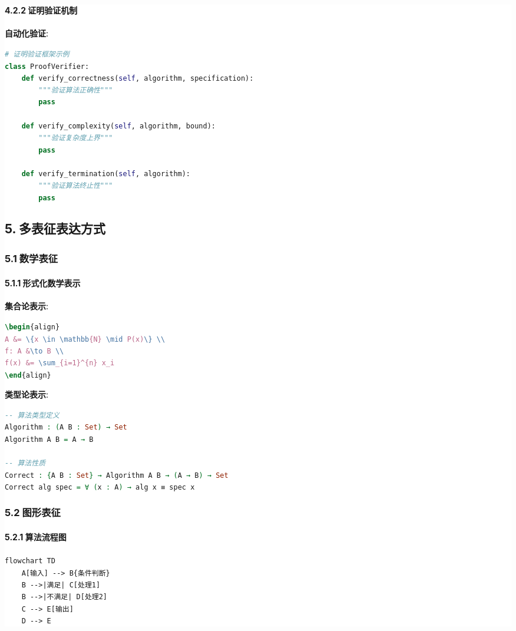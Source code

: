 #### 4.2.2 证明验证机制

**自动化验证**:

```python
# 证明验证框架示例
class ProofVerifier:
    def verify_correctness(self, algorithm, specification):
        """验证算法正确性"""
        pass
    
    def verify_complexity(self, algorithm, bound):
        """验证复杂度上界"""
        pass
    
    def verify_termination(self, algorithm):
        """验证算法终止性"""
        pass
```

## 5. 多表征表达方式

### 5.1 数学表征

#### 5.1.1 形式化数学表示

**集合论表示**:

```latex
\begin{align}
A &= \{x \in \mathbb{N} \mid P(x)\} \\
f: A &\to B \\
f(x) &= \sum_{i=1}^{n} x_i
\end{align}
```

**类型论表示**:

```agda
-- 算法类型定义
Algorithm : (A B : Set) → Set
Algorithm A B = A → B

-- 算法性质
Correct : {A B : Set} → Algorithm A B → (A → B) → Set
Correct alg spec = ∀ (x : A) → alg x ≡ spec x
```

### 5.2 图形表征

#### 5.2.1 算法流程图

```mermaid
flowchart TD
    A[输入] --> B{条件判断}
    B -->|满足| C[处理1]
    B -->|不满足| D[处理2]
    C --> E[输出]
    D --> E
```

